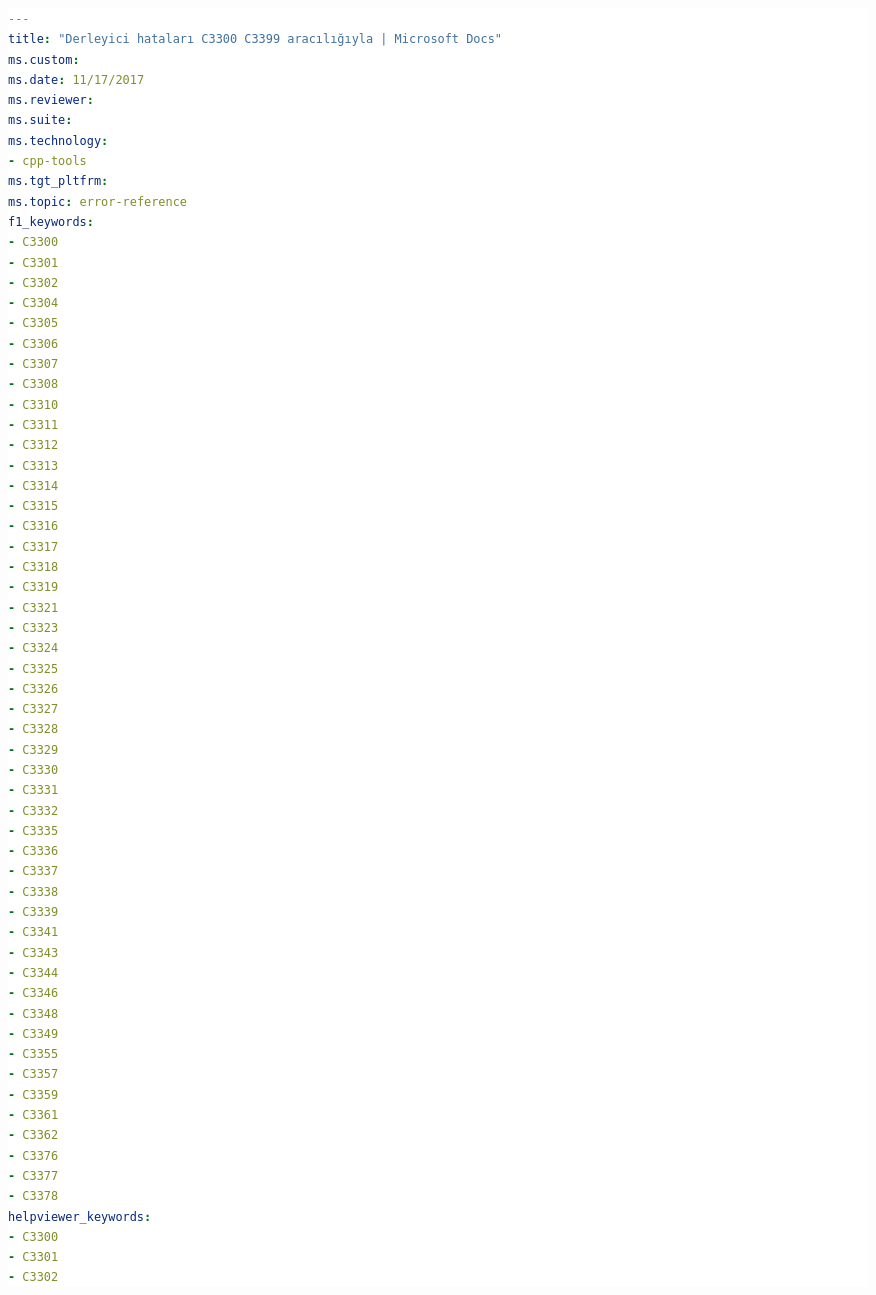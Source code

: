 ```yaml
---
title: "Derleyici hataları C3300 C3399 aracılığıyla | Microsoft Docs"
ms.custom: 
ms.date: 11/17/2017
ms.reviewer: 
ms.suite: 
ms.technology:
- cpp-tools
ms.tgt_pltfrm: 
ms.topic: error-reference
f1_keywords:
- C3300
- C3301
- C3302
- C3304
- C3305
- C3306
- C3307
- C3308
- C3310
- C3311
- C3312
- C3313
- C3314
- C3315
- C3316
- C3317
- C3318
- C3319
- C3321
- C3323
- C3324
- C3325
- C3326
- C3327
- C3328
- C3329
- C3330
- C3331
- C3332
- C3335
- C3336
- C3337
- C3338
- C3339
- C3341
- C3343
- C3344
- C3346
- C3348
- C3349
- C3355
- C3357
- C3359
- C3361
- C3362
- C3376
- C3377
- C3378
helpviewer_keywords:
- C3300
- C3301
- C3302
```